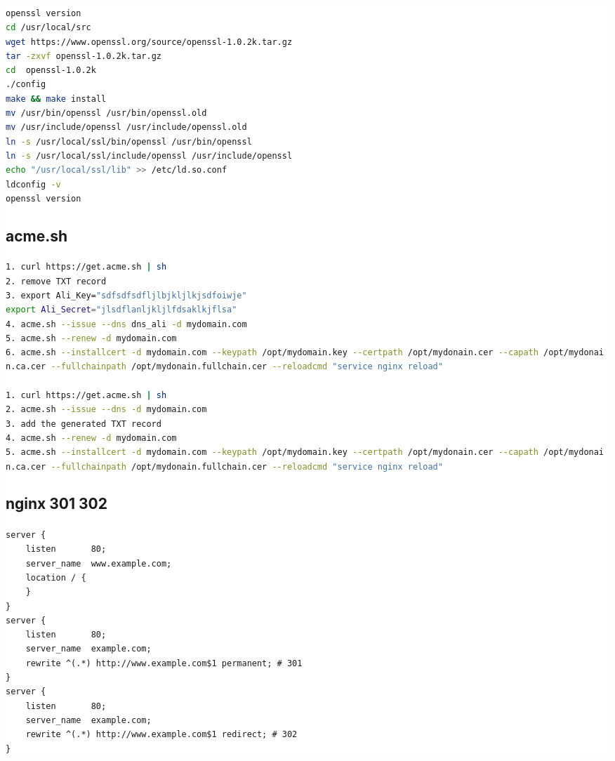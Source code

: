 ```bash
openssl version
cd /usr/local/src
wget https://www.openssl.org/source/openssl-1.0.2k.tar.gz
tar -zxvf openssl-1.0.2k.tar.gz
cd  openssl-1.0.2k
./config
make && make install
mv /usr/bin/openssl /usr/bin/openssl.old 
mv /usr/include/openssl /usr/include/openssl.old
ln -s /usr/local/ssl/bin/openssl /usr/bin/openssl 
ln -s /usr/local/ssl/include/openssl /usr/include/openssl
echo "/usr/local/ssl/lib" >> /etc/ld.so.conf 
ldconfig -v
openssl version
```

## acme.sh

```bash
1. curl https://get.acme.sh | sh
2. remove TXT record
3. export Ali_Key="sdfsdfsdfljlbjkljlkjsdfoiwje"
export Ali_Secret="jlsdflanljkljlfdsaklkjflsa"
4. acme.sh --issue --dns dns_ali -d mydomain.com
5. acme.sh --renew -d mydomain.com
6. acme.sh --installcert -d mydomain.com --keypath /opt/mydomain.key --certpath /opt/mydonain.cer --capath /opt/mydonain.ca.cer --fullchainpath /opt/mydonain.fullchain.cer --reloadcmd "service nginx reload"

1. curl https://get.acme.sh | sh
2. acme.sh --issue --dns -d mydomain.com
3. add the generated TXT record
4. acme.sh --renew -d mydomain.com
5. acme.sh --installcert -d mydomain.com --keypath /opt/mydomain.key --certpath /opt/mydonain.cer --capath /opt/mydonain.ca.cer --fullchainpath /opt/mydonain.fullchain.cer --reloadcmd "service nginx reload"
```

## nginx 301 302

```nginx
server {
    listen       80;
    server_name  www.example.com;
    location / {
    }
}
server {
    listen       80;
    server_name  example.com;
    rewrite ^(.*) http://www.example.com$1 permanent; # 301
}
server {
    listen       80;
    server_name  example.com;
    rewrite ^(.*) http://www.example.com$1 redirect; # 302
}
```
